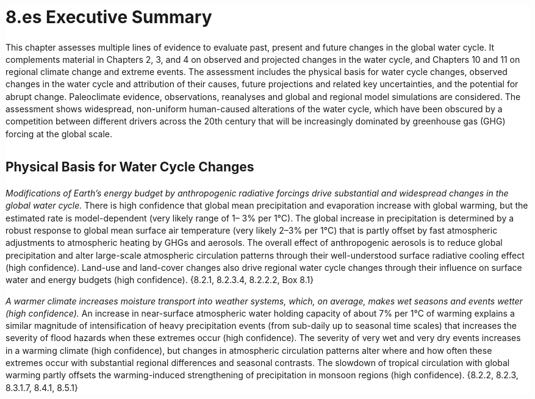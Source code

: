 # <goto>8.es</goto> Executive Summary 
 
This chapter assesses multiple lines of evidence to evaluate past, present and future changes in the global 
water cycle. It complements material in Chapters 2, 3, and 4 on observed and projected changes in the water 
cycle, and Chapters 10 and 11 on regional climate change and extreme events. The assessment includes the 
physical basis for water cycle changes, observed changes in the water cycle and attribution of their causes, 
future projections and related key uncertainties, and the potential for abrupt change. Paleoclimate evidence, 
observations, reanalyses and global and regional model simulations are considered. The assessment shows 
widespread, non-uniform human-caused alterations of the water cycle, which have been obscured by a 
competition between different drivers across the 20th century that will be increasingly dominated by 
greenhouse gas (GHG) forcing at the global scale. 
  
## Physical Basis for Water Cycle Changes 
  
*Modifications of Earth’s energy budget by anthropogenic radiative forcings drive substantial and 
widespread changes in the global water cycle.* There is high confidence that global mean precipitation and 
evaporation increase with global warming, but the estimated rate is model-dependent (very likely range of 1–
3% per 1°C). The global increase in precipitation is determined by a robust response to global mean surface 
air temperature (very likely 2–3% per 1°C) that is partly offset by fast atmospheric adjustments to 
atmospheric heating by GHGs and aerosols. The overall effect of anthropogenic aerosols is to reduce global 
precipitation and alter large-scale atmospheric circulation patterns through their well-understood surface 
radiative cooling effect (high confidence). Land-use and land-cover changes also drive regional water cycle 
changes through their influence on surface water and energy budgets (high confidence). {8.2.1, 8.2.3.4, 
8.2.2.2, Box 8.1} 
  
*A warmer climate increases moisture transport into weather systems, which, on average, makes wet 
seasons and events wetter (high confidence).* An increase in near-surface atmospheric water holding 
capacity of about 7% per 1°C of warming explains a similar magnitude of intensification of heavy 
precipitation events (from sub-daily up to seasonal time scales) that increases the severity of flood hazards 
when these extremes occur (high confidence). The severity of very wet and very dry events increases in a 
warming climate (high confidence), but changes in atmospheric circulation patterns alter where and how 
often these extremes occur with substantial regional differences and seasonal contrasts. The slowdown of 
tropical circulation with global warming partly offsets the warming-induced strengthening of precipitation in 
monsoon regions (high confidence). {8.2.2, 8.2.3, 8.3.1.7, 8.4.1, 8.5.1} 
  
